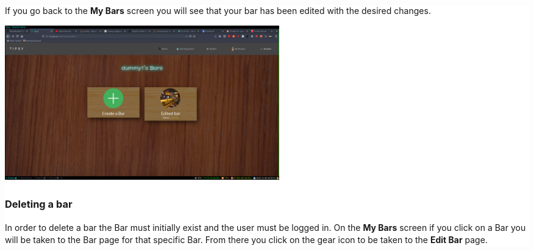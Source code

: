 If you go back to the **My Bars** screen you will see that your bar has been edited with the desired changes.

<img src="./Documentation/READMEAssets/newlyEditedbar.png" width="450" height="auto">

### Deleting a bar
In order to delete a bar the Bar must initially exist and the user must be logged in. On the **My Bars** screen if you click on a Bar you will be taken to the Bar page for that specific Bar. From there you click on the gear icon to be taken to the **Edit Bar** page. 
